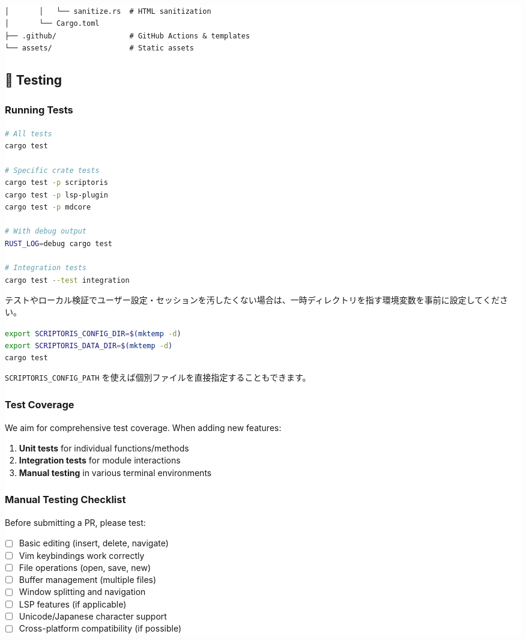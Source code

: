 ```
│       │   └── sanitize.rs  # HTML sanitization
│       └── Cargo.toml
├── .github/                 # GitHub Actions & templates
└── assets/                  # Static assets
```

## 🧪 Testing

### Running Tests

```bash
# All tests
cargo test

# Specific crate tests
cargo test -p scriptoris
cargo test -p lsp-plugin
cargo test -p mdcore

# With debug output
RUST_LOG=debug cargo test

# Integration tests
cargo test --test integration
```

テストやローカル検証でユーザー設定・セッションを汚したくない場合は、一時ディレクトリを指す環境変数を事前に設定してください。

```bash
export SCRIPTORIS_CONFIG_DIR=$(mktemp -d)
export SCRIPTORIS_DATA_DIR=$(mktemp -d)
cargo test
```

`SCRIPTORIS_CONFIG_PATH` を使えば個別ファイルを直接指定することもできます。

### Test Coverage

We aim for comprehensive test coverage. When adding new features:

1. **Unit tests** for individual functions/methods
2. **Integration tests** for module interactions  
3. **Manual testing** in various terminal environments

### Manual Testing Checklist

Before submitting a PR, please test:

- [ ] Basic editing (insert, delete, navigate)
- [ ] Vim keybindings work correctly
- [ ] File operations (open, save, new)
- [ ] Buffer management (multiple files)
- [ ] Window splitting and navigation
- [ ] LSP features (if applicable)
- [ ] Unicode/Japanese character support
- [ ] Cross-platform compatibility (if possible)
